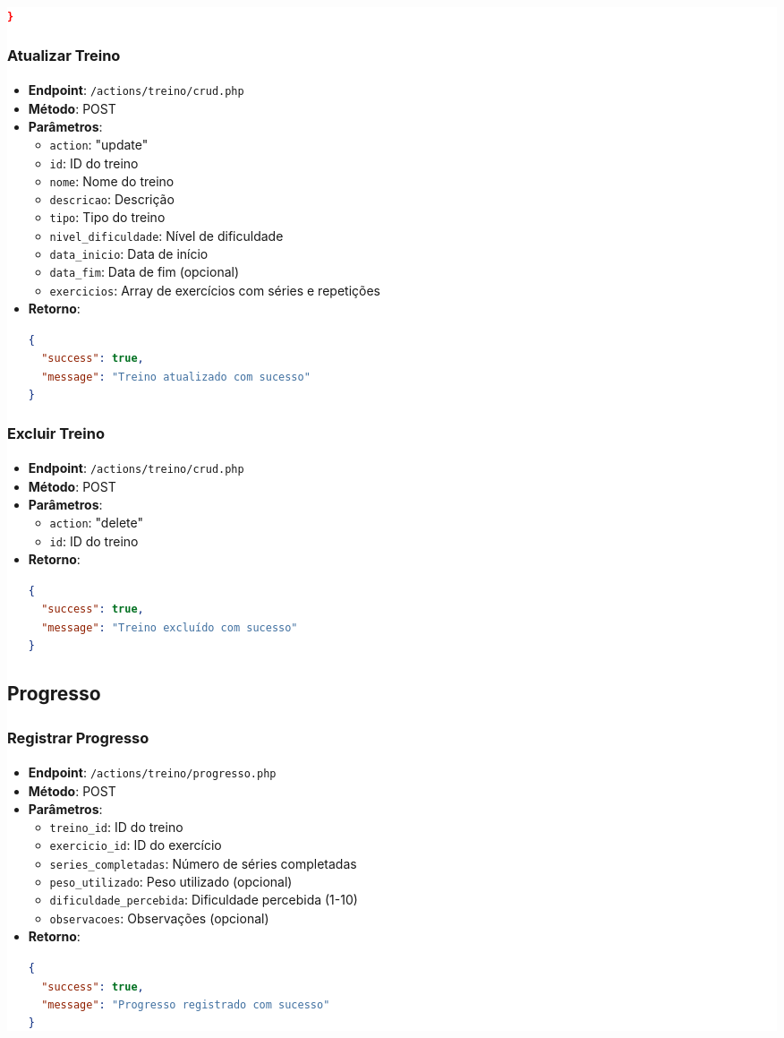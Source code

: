   ```json
  }
  ```

### Atualizar Treino
- **Endpoint**: `/actions/treino/crud.php`
- **Método**: POST
- **Parâmetros**:
  - `action`: "update"
  - `id`: ID do treino
  - `nome`: Nome do treino
  - `descricao`: Descrição
  - `tipo`: Tipo do treino
  - `nivel_dificuldade`: Nível de dificuldade
  - `data_inicio`: Data de início
  - `data_fim`: Data de fim (opcional)
  - `exercicios`: Array de exercícios com séries e repetições
- **Retorno**:
  ```json
  {
    "success": true,
    "message": "Treino atualizado com sucesso"
  }
  ```

### Excluir Treino
- **Endpoint**: `/actions/treino/crud.php`
- **Método**: POST
- **Parâmetros**:
  - `action`: "delete"
  - `id`: ID do treino
- **Retorno**:
  ```json
  {
    "success": true,
    "message": "Treino excluído com sucesso"
  }
  ```

## Progresso

### Registrar Progresso
- **Endpoint**: `/actions/treino/progresso.php`
- **Método**: POST
- **Parâmetros**:
  - `treino_id`: ID do treino
  - `exercicio_id`: ID do exercício
  - `series_completadas`: Número de séries completadas
  - `peso_utilizado`: Peso utilizado (opcional)
  - `dificuldade_percebida`: Dificuldade percebida (1-10)
  - `observacoes`: Observações (opcional)
- **Retorno**:
  ```json
  {
    "success": true,
    "message": "Progresso registrado com sucesso"
  }
  ```

